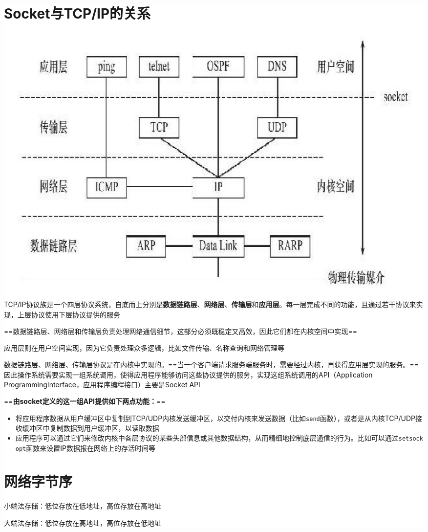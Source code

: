 # Socket与TCP/IP的关系

![](./socket与TCP、IP的关系.png)

TCP/IP协议族是一个四层协议系统，自底而上分别是**数据链路层**、**网络层**、**传输层**和**应用层**。每一层完成不同的功能，且通过若干协议来实现，上层协议使用下层协议提供的服务 

==数据链路层、网络层和传输层负责处理网络通信细节，这部分必须既稳定又高效，因此它们都在内核空间中实现==

应用层则在用户空间实现，因为它负责处理众多逻辑，比如文件传输、名称查询和网络管理等

数据链路层、网络层、传输层协议是在内核中实现的。==当一个客户端请求服务端服务时，需要经过内核，再获得应用层实现的服务。==因此操作系统需要实现一组系统调用，使得应用程序能够访问这些协议提供的服务，实现这组系统调用的API（Application ProgrammingInterface，应用程序编程接口）主要是Socket API



==**由socket定义的这一组API提供如下两点功能：**==

- 将应用程序数据从用户缓冲区中复制到TCP/UDP内核发送缓冲区，以交付内核来发送数据（比如`send`函数），或者是从内核TCP/UDP接收缓冲区中复制数据到用户缓冲区，以读取数据
- 应用程序可以通过它们来修改内核中各层协议的某些头部信息或其他数据结构，从而精细地控制底层通信的行为。比如可以通过`setsockopt`函数来设置IP数据报在网络上的存活时间等



# 网络字节序

小端法存储：低位存放在低地址，高位存放在高地址

大端法存储：低位存放在高地址，高位存放在低地址
